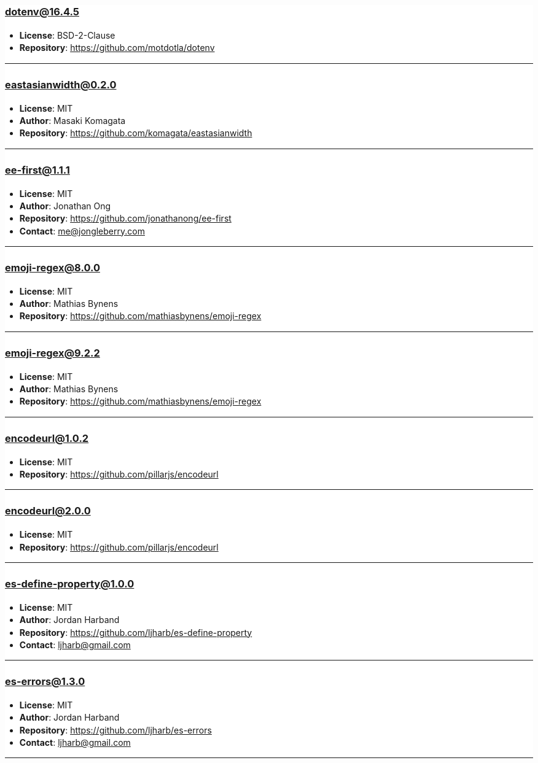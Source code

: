 ### dotenv@16.4.5
- **License**: BSD-2-Clause
- **Repository**: https://github.com/motdotla/dotenv

---
### eastasianwidth@0.2.0
- **License**: MIT
- **Author**: Masaki Komagata
- **Repository**: https://github.com/komagata/eastasianwidth

---
### ee-first@1.1.1
- **License**: MIT
- **Author**: Jonathan Ong
- **Repository**: https://github.com/jonathanong/ee-first
- **Contact**: me@jongleberry.com

---
### emoji-regex@8.0.0
- **License**: MIT
- **Author**: Mathias Bynens
- **Repository**: https://github.com/mathiasbynens/emoji-regex

---
### emoji-regex@9.2.2
- **License**: MIT
- **Author**: Mathias Bynens
- **Repository**: https://github.com/mathiasbynens/emoji-regex

---
### encodeurl@1.0.2
- **License**: MIT
- **Repository**: https://github.com/pillarjs/encodeurl

---
### encodeurl@2.0.0
- **License**: MIT
- **Repository**: https://github.com/pillarjs/encodeurl

---
### es-define-property@1.0.0
- **License**: MIT
- **Author**: Jordan Harband
- **Repository**: https://github.com/ljharb/es-define-property
- **Contact**: ljharb@gmail.com

---
### es-errors@1.3.0
- **License**: MIT
- **Author**: Jordan Harband
- **Repository**: https://github.com/ljharb/es-errors
- **Contact**: ljharb@gmail.com

---
